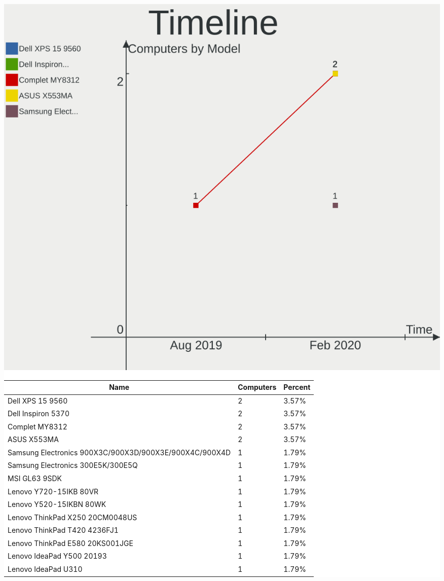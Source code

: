 ![Model](./images/line_chart/node_model.svg)

| Name                                                   | Computers | Percent |
|--------------------------------------------------------|-----------|---------|
| Dell XPS 15 9560                                       | 2         | 3.57%   |
| Dell Inspiron 5370                                     | 2         | 3.57%   |
| Complet MY8312                                         | 2         | 3.57%   |
| ASUS X553MA                                            | 2         | 3.57%   |
| Samsung Electronics 900X3C/900X3D/900X3E/900X4C/900X4D | 1         | 1.79%   |
| Samsung Electronics 300E5K/300E5Q                      | 1         | 1.79%   |
| MSI GL63 9SDK                                          | 1         | 1.79%   |
| Lenovo Y720-15IKB 80VR                                 | 1         | 1.79%   |
| Lenovo Y520-15IKBN 80WK                                | 1         | 1.79%   |
| Lenovo ThinkPad X250 20CM0048US                        | 1         | 1.79%   |
| Lenovo ThinkPad T420 4236FJ1                           | 1         | 1.79%   |
| Lenovo ThinkPad E580 20KS001JGE                        | 1         | 1.79%   |
| Lenovo IdeaPad Y500 20193                              | 1         | 1.79%   |
| Lenovo IdeaPad U310                                    | 1         | 1.79%   |